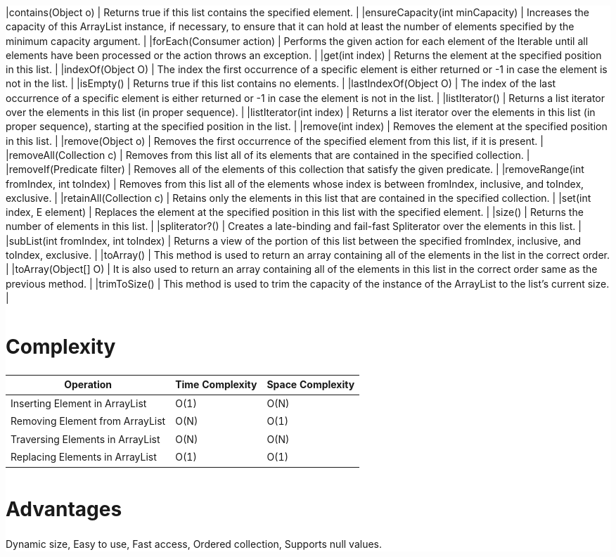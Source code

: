 |contains(Object o)	| Returns true if this list contains the specified element. |
|ensureCapacity(int minCapacity) |	Increases the capacity of this ArrayList instance, if necessary, to ensure that it can hold at least the number of elements specified by the minimum capacity argument. |
|forEach(Consumer<? super E> action) |	Performs the given action for each element of the Iterable until all elements have been processed or the action throws an exception. |
|get(int index) |	Returns the element at the specified position in this list. |
|indexOf(Object O) |	The index the first occurrence of a specific element is either returned or -1 in case the element is not in the list. |
|isEmpty() |	Returns true if this list contains no elements. |
|lastIndexOf(Object O) |	The index of the last occurrence of a specific element is either returned or -1 in case the element is not in the list. |
|listIterator() |	Returns a list iterator over the elements in this list (in proper sequence). |
|listIterator(int index) |	Returns a list iterator over the elements in this list (in proper sequence), starting at the specified position in the list. |
|remove(int index) |	Removes the element at the specified position in this list. |
|remove(Object o) |	Removes the first occurrence of the specified element from this list, if it is present. |
|removeAll(Collection c) |	Removes from this list all of its elements that are contained in the specified collection. |
|removeIf(Predicate filter) |	Removes all of the elements of this collection that satisfy the given predicate. |
|removeRange(int fromIndex, int toIndex) |	Removes from this list all of the elements whose index is between fromIndex, inclusive, and toIndex, exclusive. |
|retainAll(Collection<?> c) |	Retains only the elements in this list that are contained in the specified collection. |
|set(int index, E element) |	Replaces the element at the specified position in this list with the specified element. |
|size() |	Returns the number of elements in this list. |
|spliterator?() |	Creates a late-binding and fail-fast Spliterator over the elements in this list. |
|subList(int fromIndex, int toIndex) |	Returns a view of the portion of this list between the specified fromIndex, inclusive, and toIndex, exclusive. |
|toArray() |	This method is used to return an array containing all of the elements in the list in the correct order. |
|toArray(Object[] O) |	It is also used to return an array containing all of the elements in this list in the correct order same as the previous method. |
|trimToSize() |	This method is used to trim the capacity of the instance of the ArrayList to the list’s current size. |

# Complexity
| Operation  | Time Complexity  | Space Complexity     |
|--------------|--------------|--------------|
|Inserting Element in ArrayList |O(1) |O(N) |
|Removing Element from ArrayList |O(N) |O(1) |
|Traversing Elements in ArrayList |O(N) |O(N) |
|Replacing Elements in ArrayList |O(1) |O(1) |

# Advantages
Dynamic size, Easy to use, Fast access, Ordered collection, Supports null values.
